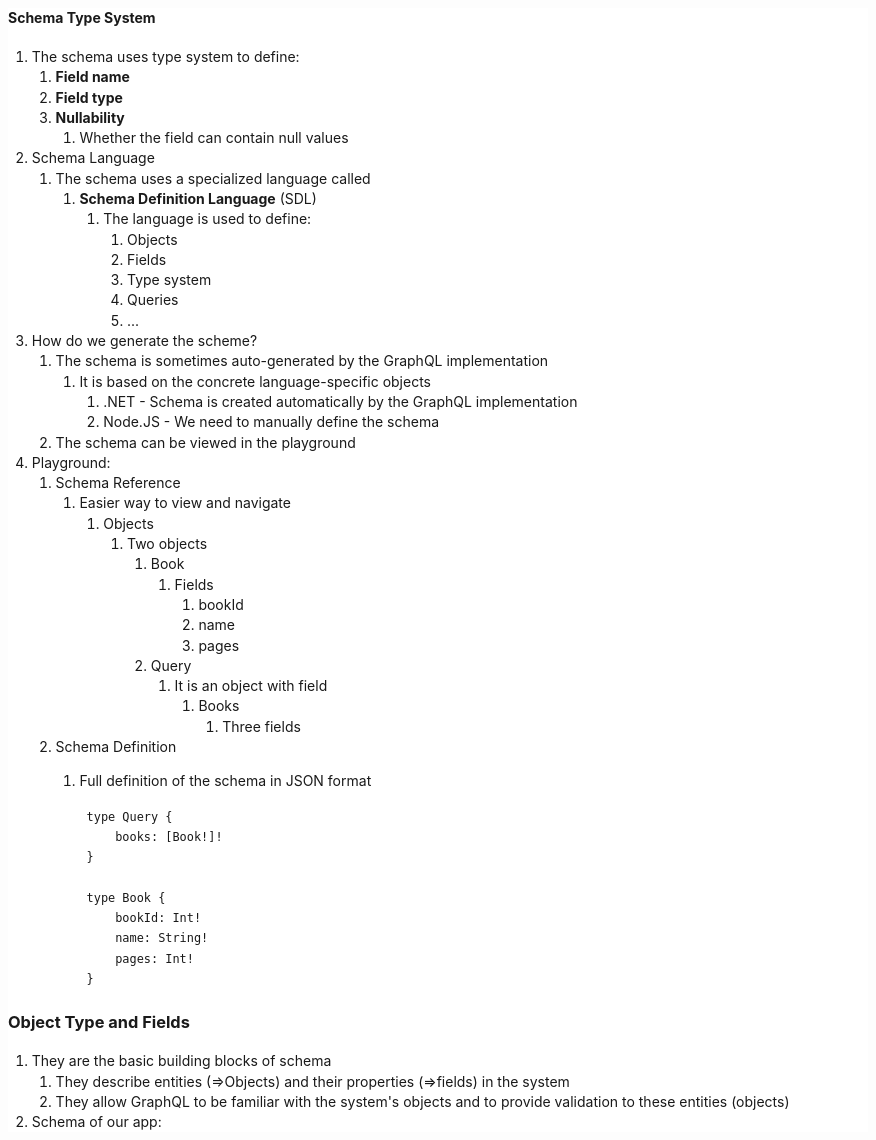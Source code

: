 #### Schema Type System ####
1. The schema uses type system to define:
	1. **Field name**
	2. **Field type**
	3. **Nullability**
		1. Whether the field can contain null values
2. Schema Language
	1. The schema uses a specialized language called
		1. **Schema Definition Language** (SDL)
			1. The language is used to define:
				1. Objects
				2. Fields
				3. Type system
				4. Queries
				5. ...
3. How do we generate the scheme?
	1. The schema is sometimes auto-generated by the GraphQL implementation
		1. It is based on the concrete language-specific objects
			1. .NET - Schema is created automatically by the GraphQL implementation
			2. Node.JS - We need to manually define the schema
	2. The schema can be viewed in the playground
4. Playground:
	1. Schema Reference
		1. Easier way to view and navigate
			1. Objects
				1. Two objects
					1. Book
						1. Fields
							1. bookId
							2. name
							3. pages
					2. Query
						1. It is an object with field
							1. Books
								1. Three fields
	2. Schema Definition
		1. Full definition of the schema in JSON format

				type Query {
					books: [Book!]!
				}

				type Book {
					bookId: Int!
					name: String!
					pages: Int!
				}

### Object Type and Fields ###
1. They are the basic building blocks of schema
	1. They describe entities (=>Objects) and their properties (=>fields) in the system
	2. They allow GraphQL to be familiar with the system's objects and to provide validation to these entities (objects)
2. Schema of our app:
